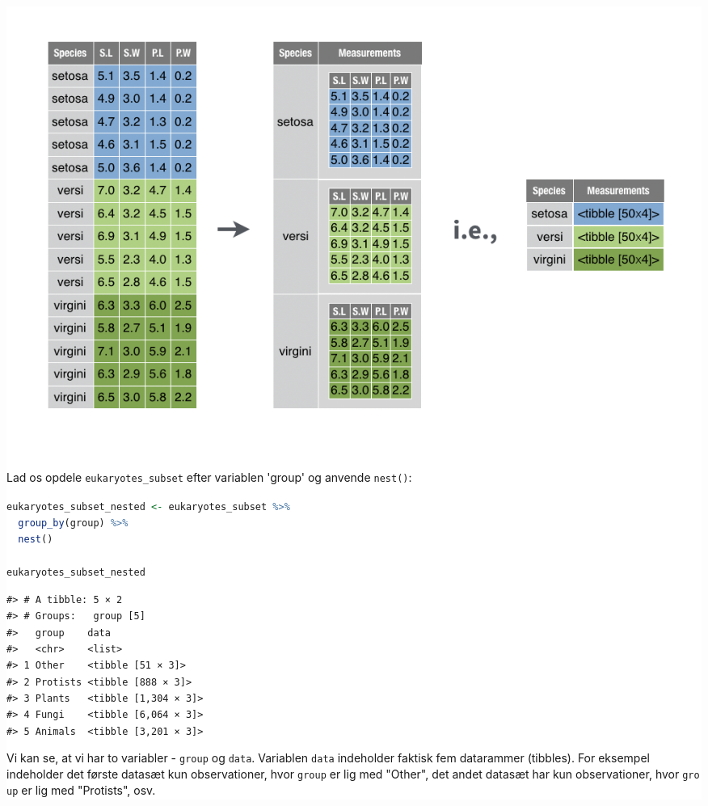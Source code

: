 <img src="plots/tidyr-nest.png" width="100%" style="display: block; margin: auto;" />

Lad os opdele `eukaryotes_subset` efter variablen 'group' og anvende `nest()`:


```r
eukaryotes_subset_nested <- eukaryotes_subset %>% 
  group_by(group) %>% 
  nest()

eukaryotes_subset_nested
```

```
#> # A tibble: 5 × 2
#> # Groups:   group [5]
#>   group    data                
#>   <chr>    <list>              
#> 1 Other    <tibble [51 × 3]>   
#> 2 Protists <tibble [888 × 3]>  
#> 3 Plants   <tibble [1,304 × 3]>
#> 4 Fungi    <tibble [6,064 × 3]>
#> 5 Animals  <tibble [3,201 × 3]>
```

Vi kan se, at vi har to variabler - `group` og `data`. Variablen `data` indeholder faktisk fem datarammer (tibbles). For eksempel indeholder det første datasæt kun observationer, hvor `group` er lig med "Other", det andet datasæt har kun observationer, hvor `group` er lig med "Protists", osv.
